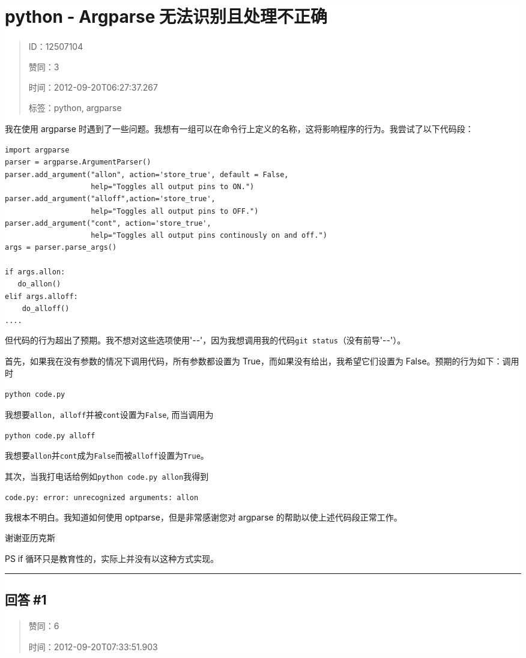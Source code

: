 # python - Argparse 无法识别且处理不正确

> ID：12507104
> 
> 赞同：3
> 
> 时间：2012-09-20T06:27:37.267
> 
> 标签：python, argparse

我在使用 argparse 时遇到了一些问题。我想有一组可以在命令行上定义的名称，这将影响程序的行为。我尝试了以下代码段：

```
import argparse
parser = argparse.ArgumentParser()
parser.add_argument("allon", action='store_true', default = False,
                    help="Toggles all output pins to ON.")
parser.add_argument("alloff",action='store_true',
                    help="Toggles all output pins to OFF.")
parser.add_argument("cont", action='store_true',
                    help="Toggles all output pins continously on and off.")
args = parser.parse_args()

if args.allon:
   do_allon()
elif args.alloff:
    do_alloff()
.... 
```

但代码的行为超出了预期。我不想对这些选项使用'--'，因为我想调用我的代码`git status`（没有前导'--'）。

首先，如果我在没有参数的情况下调用代码，所有参数都设置为 True，而如果没有给出，我希望它们设置为 False。预期的行为如下：调用时

```
python code.py 
```

我想要`allon, alloff`并被`cont`设置为`False`, 而当调用为

```
python code.py alloff 
```

我想要`allon`并`cont`成为`False`而被`alloff`设置为`True`。

其次，当我打电话给例如`python code.py allon`我得到

```
code.py: error: unrecognized arguments: allon 
```

我根本不明白。我知道如何使用 optparse，但是非常感谢您对 argparse 的帮助以使上述代码段正常工作。

谢谢亚历克斯

PS if 循环只是教育性的，实际上并没有以这种方式实现。

* * *

## 回答 #1

> 赞同：6
> 
> 时间：2012-09-20T07:33:51.903

